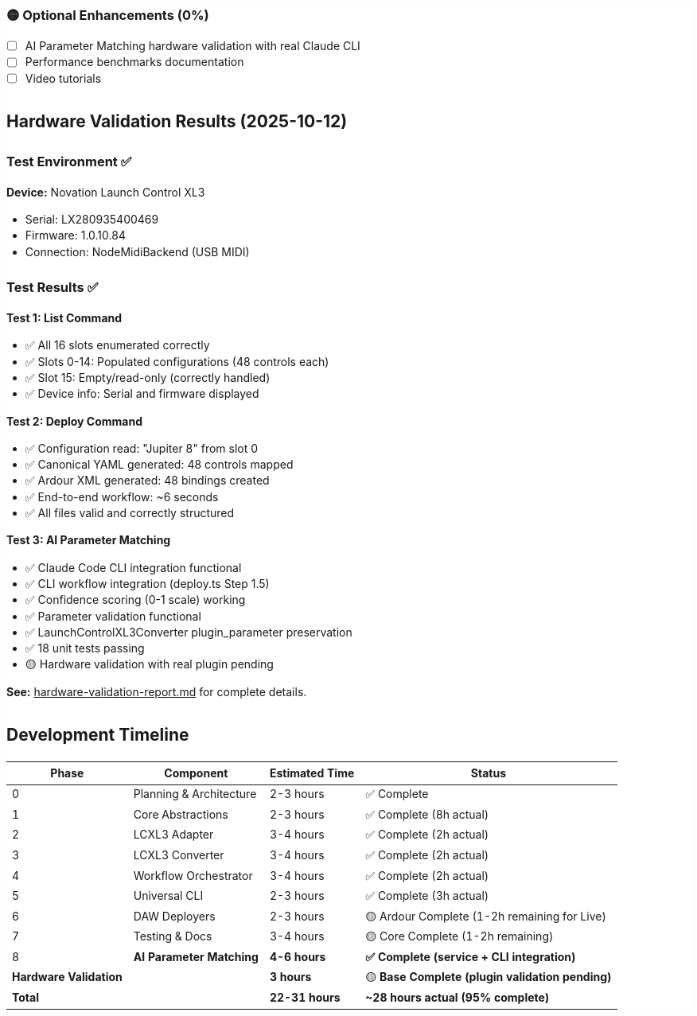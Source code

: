 ### 🟡 Optional Enhancements (0%)

- [ ] AI Parameter Matching hardware validation with real Claude CLI
- [ ] Performance benchmarks documentation
- [ ] Video tutorials

## Hardware Validation Results (2025-10-12)

### Test Environment ✅

**Device:** Novation Launch Control XL3
- Serial: LX280935400469
- Firmware: 1.0.10.84
- Connection: NodeMidiBackend (USB MIDI)

### Test Results ✅

**Test 1: List Command**
- ✅ All 16 slots enumerated correctly
- ✅ Slots 0-14: Populated configurations (48 controls each)
- ✅ Slot 15: Empty/read-only (correctly handled)
- ✅ Device info: Serial and firmware displayed

**Test 2: Deploy Command**
- ✅ Configuration read: "Jupiter 8" from slot 0
- ✅ Canonical YAML generated: 48 controls mapped
- ✅ Ardour XML generated: 48 bindings created
- ✅ End-to-end workflow: ~6 seconds
- ✅ All files valid and correctly structured

**Test 3: AI Parameter Matching**
- ✅ Claude Code CLI integration functional
- ✅ CLI workflow integration (deploy.ts Step 1.5)
- ✅ Confidence scoring (0-1 scale) working
- ✅ Parameter validation functional
- ✅ LaunchControlXL3Converter plugin_parameter preservation
- ✅ 18 unit tests passing
- 🟡 Hardware validation with real plugin pending

**See:** [hardware-validation-report.md](./hardware-validation-report.md) for complete details.

## Development Timeline

| Phase | Component | Estimated Time | Status |
|-------|-----------|----------------|--------|
| 0 | Planning & Architecture | 2-3 hours | ✅ Complete |
| 1 | Core Abstractions | 2-3 hours | ✅ Complete (8h actual) |
| 2 | LCXL3 Adapter | 3-4 hours | ✅ Complete (2h actual) |
| 3 | LCXL3 Converter | 3-4 hours | ✅ Complete (2h actual) |
| 4 | Workflow Orchestrator | 3-4 hours | ✅ Complete (2h actual) |
| 5 | Universal CLI | 2-3 hours | ✅ Complete (3h actual) |
| 6 | DAW Deployers | 2-3 hours | 🟡 Ardour Complete (1-2h remaining for Live) |
| 7 | Testing & Docs | 3-4 hours | 🟡 Core Complete (1-2h remaining) |
| 8 | **AI Parameter Matching** | **4-6 hours** | **✅ Complete (service + CLI integration)** |
| **Hardware Validation** | | **3 hours** | 🟡 **Base Complete (plugin validation pending)** |
| **Total** | | **22-31 hours** | **~28 hours actual (95% complete)** |
